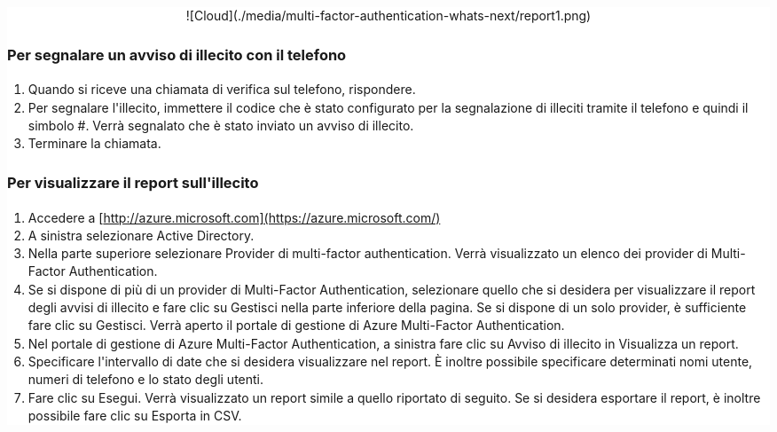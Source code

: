 <center>![Cloud](./media/multi-factor-authentication-whats-next/report1.png)</center>

### Per segnalare un avviso di illecito con il telefono

1. Quando si riceve una chiamata di verifica sul telefono, rispondere.</li>
2. Per segnalare l'illecito, immettere il codice che è stato configurato per la segnalazione di illeciti tramite il telefono e quindi il simbolo #. Verrà segnalato che è stato inviato un avviso di illecito.
3. Terminare la chiamata.

### Per visualizzare il report sull'illecito

1. Accedere a [http://azure.microsoft.com](https://azure.microsoft.com/)
2. A sinistra selezionare Active Directory.
3. Nella parte superiore selezionare Provider di multi-factor authentication. Verrà visualizzato un elenco dei provider di Multi-Factor Authentication.
4. Se si dispone di più di un provider di Multi-Factor Authentication, selezionare quello che si desidera per visualizzare il report degli avvisi di illecito e fare clic su Gestisci nella parte inferiore della pagina. Se si dispone di un solo provider, è sufficiente fare clic su Gestisci. Verrà aperto il portale di gestione di Azure Multi-Factor Authentication.
5. Nel portale di gestione di Azure Multi-Factor Authentication, a sinistra fare clic su Avviso di illecito in Visualizza un report.
6. Specificare l'intervallo di date che si desidera visualizzare nel report. È inoltre possibile specificare determinati nomi utente, numeri di telefono e lo stato degli utenti.
7. Fare clic su Esegui. Verrà visualizzato un report simile a quello riportato di seguito. Se si desidera esportare il report, è inoltre possibile fare clic su Esporta in CSV.
